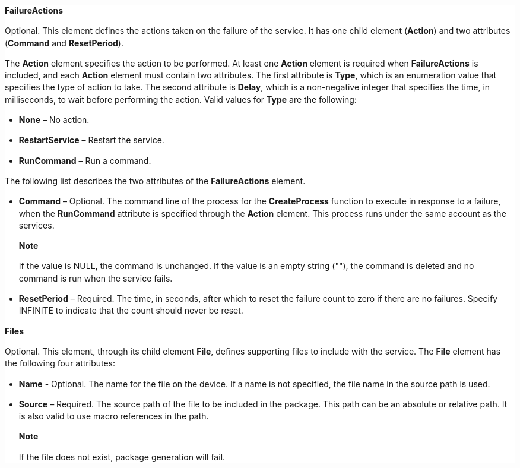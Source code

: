 </div></li>
</ul></td>
</tr>
<tr class="even">
<td><p><strong>FailureActions</strong></p></td>
<td><p>Optional. This element defines the actions taken on the failure of the service. It has one child element (<strong>Action</strong>) and two attributes (<strong>Command</strong> and <strong>ResetPeriod</strong>).</p>
<p>The <strong>Action</strong> element specifies the action to be performed. At least one <strong>Action</strong> element is required when <strong>FailureActions</strong> is included, and each <strong>Action</strong> element must contain two attributes. The first attribute is <strong>Type</strong>, which is an enumeration value that specifies the type of action to take. The second attribute is <strong>Delay</strong>, which is a non-negative integer that specifies the time, in milliseconds, to wait before performing the action. Valid values for <strong>Type</strong> are the following:</p>
<ul>
<li><p><strong>None</strong> – No action.</p></li>
<li><p><strong>RestartService</strong> – Restart the service.</p></li>
<li><p><strong>RunCommand</strong> – Run a command.</p></li>
</ul>
<p>The following list describes the two attributes of the <strong>FailureActions</strong> element.</p>
<ul>
<li><p><strong>Command</strong> – Optional. The command line of the process for the <strong>CreateProcess</strong> function to execute in response to a failure, when the <strong>RunCommand</strong> attribute is specified through the <strong>Action</strong> element. This process runs under the same account as the services.</p>
<div class="alert">
<strong>Note</strong><br/><p>If the value is NULL, the command is unchanged. If the value is an empty string (&quot;&quot;), the command is deleted and no command is run when the service fails.</p>
</div>
<div>

</div></li>
<li><p><strong>ResetPeriod</strong> – Required. The time, in seconds, after which to reset the failure count to zero if there are no failures. Specify INFINITE to indicate that the count should never be reset.</p></li>
</ul></td>
</tr>
<tr class="odd">
<td><p><strong>Files</strong></p></td>
<td><p>Optional. This element, through its child element <strong>File</strong>, defines supporting files to include with the service. The <strong>File</strong> element has the following four attributes:</p>
<ul>
<li><p><strong>Name</strong> - Optional. The name for the file on the device. If a name is not specified, the file name in the source path is used.</p></li>
<li><p><strong>Source</strong> – Required. The source path of the file to be included in the package. This path can be an absolute or relative path. It is also valid to use macro references in the path.</p>
<div class="alert">
<strong>Note</strong><br/><p>If the file does not exist, package generation will fail.</p>
</div>
<div>
